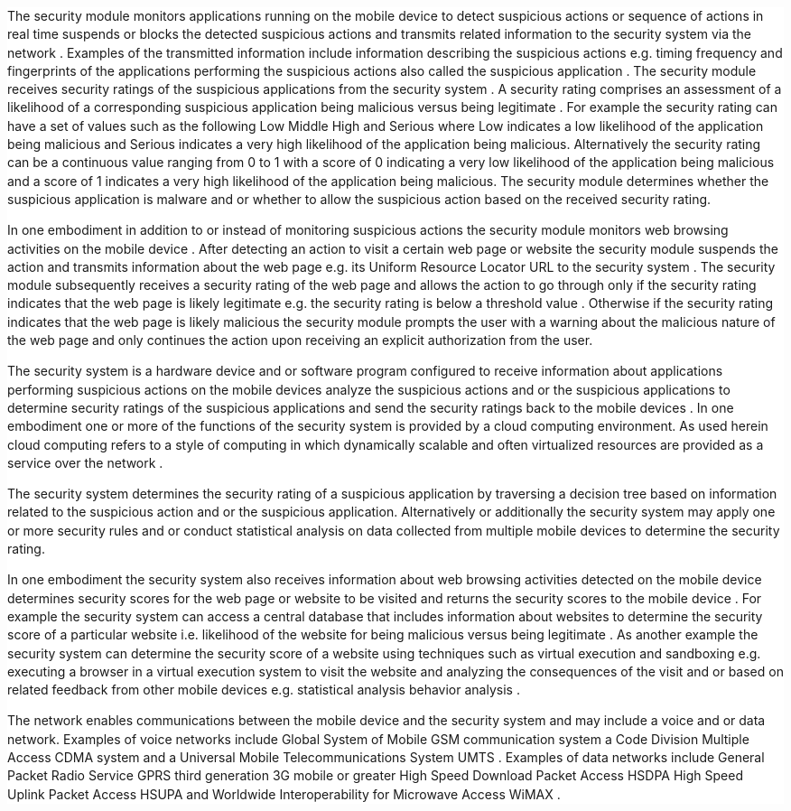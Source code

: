 The security module monitors applications running on the mobile device to detect suspicious actions or sequence of actions in real time suspends or blocks the detected suspicious actions and transmits related information to the security system via the network . Examples of the transmitted information include information describing the suspicious actions e.g. timing frequency and fingerprints of the applications performing the suspicious actions also called the suspicious application . The security module receives security ratings of the suspicious applications from the security system . A security rating comprises an assessment of a likelihood of a corresponding suspicious application being malicious versus being legitimate . For example the security rating can have a set of values such as the following Low Middle High and Serious where Low indicates a low likelihood of the application being malicious and Serious indicates a very high likelihood of the application being malicious. Alternatively the security rating can be a continuous value ranging from 0 to 1 with a score of 0 indicating a very low likelihood of the application being malicious and a score of 1 indicates a very high likelihood of the application being malicious. The security module determines whether the suspicious application is malware and or whether to allow the suspicious action based on the received security rating.

In one embodiment in addition to or instead of monitoring suspicious actions the security module monitors web browsing activities on the mobile device . After detecting an action to visit a certain web page or website the security module suspends the action and transmits information about the web page e.g. its Uniform Resource Locator URL to the security system . The security module subsequently receives a security rating of the web page and allows the action to go through only if the security rating indicates that the web page is likely legitimate e.g. the security rating is below a threshold value . Otherwise if the security rating indicates that the web page is likely malicious the security module prompts the user with a warning about the malicious nature of the web page and only continues the action upon receiving an explicit authorization from the user.

The security system is a hardware device and or software program configured to receive information about applications performing suspicious actions on the mobile devices analyze the suspicious actions and or the suspicious applications to determine security ratings of the suspicious applications and send the security ratings back to the mobile devices . In one embodiment one or more of the functions of the security system is provided by a cloud computing environment. As used herein cloud computing refers to a style of computing in which dynamically scalable and often virtualized resources are provided as a service over the network .

The security system determines the security rating of a suspicious application by traversing a decision tree based on information related to the suspicious action and or the suspicious application. Alternatively or additionally the security system may apply one or more security rules and or conduct statistical analysis on data collected from multiple mobile devices to determine the security rating.

In one embodiment the security system also receives information about web browsing activities detected on the mobile device determines security scores for the web page or website to be visited and returns the security scores to the mobile device . For example the security system can access a central database that includes information about websites to determine the security score of a particular website i.e. likelihood of the website for being malicious versus being legitimate . As another example the security system can determine the security score of a website using techniques such as virtual execution and sandboxing e.g. executing a browser in a virtual execution system to visit the website and analyzing the consequences of the visit and or based on related feedback from other mobile devices e.g. statistical analysis behavior analysis .

The network enables communications between the mobile device and the security system and may include a voice and or data network. Examples of voice networks include Global System of Mobile GSM communication system a Code Division Multiple Access CDMA system and a Universal Mobile Telecommunications System UMTS . Examples of data networks include General Packet Radio Service GPRS third generation 3G mobile or greater High Speed Download Packet Access HSDPA High Speed Uplink Packet Access HSUPA and Worldwide Interoperability for Microwave Access WiMAX .

